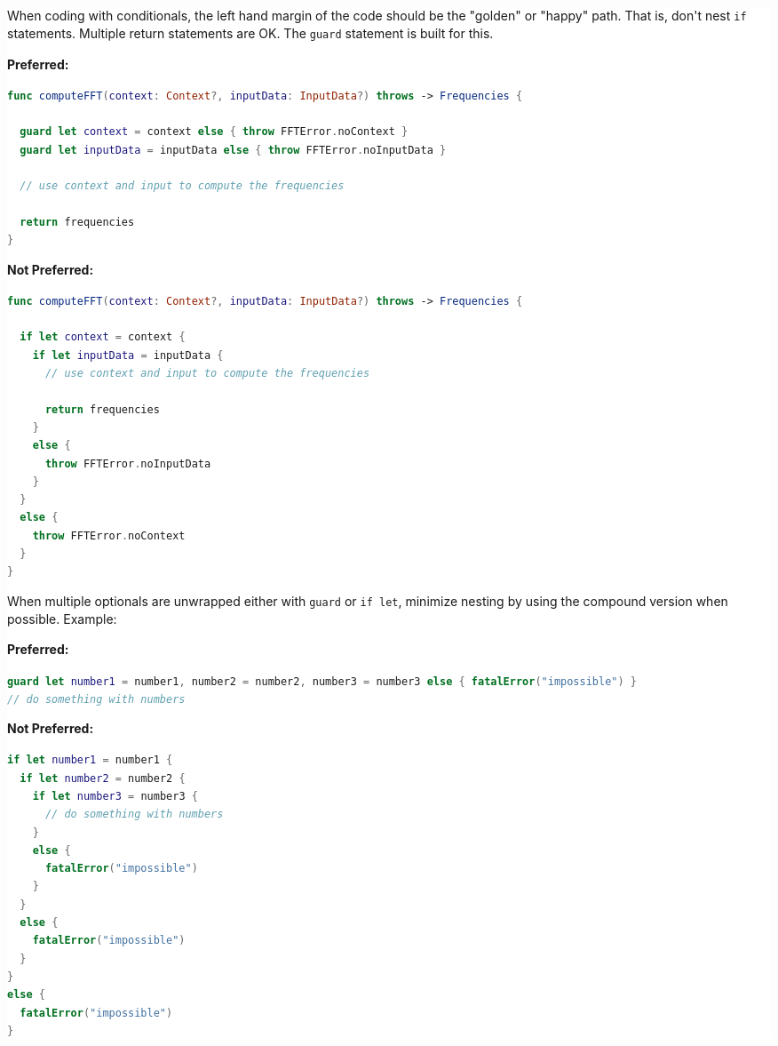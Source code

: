 When coding with conditionals, the left hand margin of the code should be the "golden" or "happy" path. That is, don't nest `if` statements. Multiple return statements are OK. The `guard` statement is built for this.

**Preferred:**
```swift
func computeFFT(context: Context?, inputData: InputData?) throws -> Frequencies {

  guard let context = context else { throw FFTError.noContext }
  guard let inputData = inputData else { throw FFTError.noInputData }
    
  // use context and input to compute the frequencies
    
  return frequencies
}
```

**Not Preferred:**
```swift
func computeFFT(context: Context?, inputData: InputData?) throws -> Frequencies {

  if let context = context {
    if let inputData = inputData {
      // use context and input to compute the frequencies

      return frequencies
    }
    else {
      throw FFTError.noInputData
    }
  }
  else {
    throw FFTError.noContext
  }
}
```

When multiple optionals are unwrapped either with `guard` or `if let`, minimize nesting by using the compound version when possible. Example:

**Preferred:**
```swift
guard let number1 = number1, number2 = number2, number3 = number3 else { fatalError("impossible") }
// do something with numbers
```

**Not Preferred:**
```swift
if let number1 = number1 {
  if let number2 = number2 {
    if let number3 = number3 {
      // do something with numbers
    }
    else {
      fatalError("impossible")
    }
  }
  else {
    fatalError("impossible")
  }
}
else {
  fatalError("impossible")
}
```

